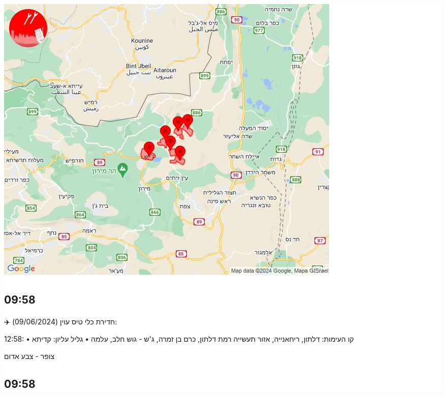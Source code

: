 ![Photo](images/21865.jpg)

## 09:58

✈️ חדירת כלי טיס עוין (09/06/2024):

12:58:
• קו העימות: דלתון, ריחאנייה, אזור תעשייה רמת דלתון, כרם בן זמרה, ג'ש - גוש חלב, עלמה 
• גליל עליון: קדיתא 

צופר - צבע אדום

## 09:58
